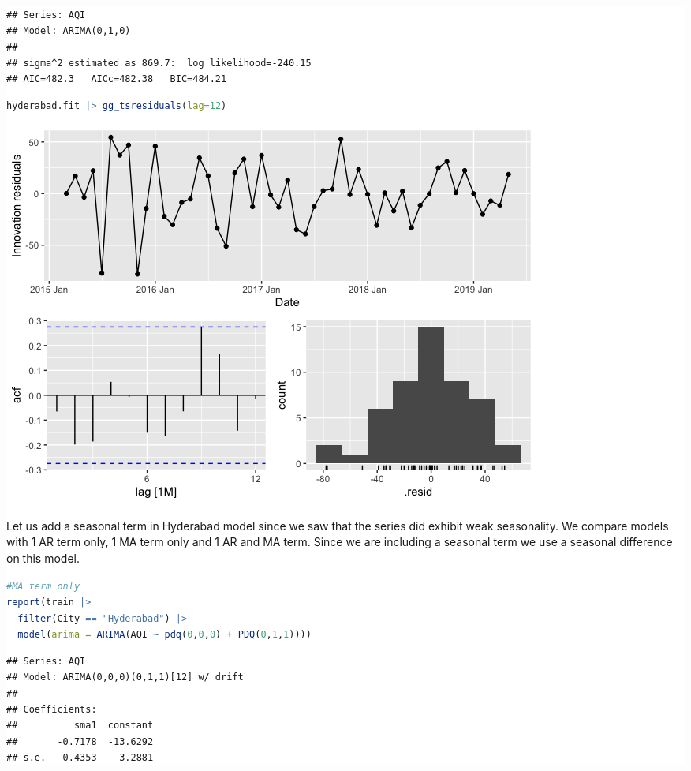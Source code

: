     ## Series: AQI 
    ## Model: ARIMA(0,1,0) 
    ## 
    ## sigma^2 estimated as 869.7:  log likelihood=-240.15
    ## AIC=482.3   AICc=482.38   BIC=484.21

``` r
hyderabad.fit |> gg_tsresiduals(lag=12)
```

![](Final-report_files/figure-gfm/unnamed-chunk-22-1.png)

Let us add a seasonal term in Hyderabad model since we saw that the
series did exhibit weak seasonality. We compare models with 1 AR term
only, 1 MA term only and 1 AR and MA term. Since we are including a
seasonal term we use a seasonal difference on this model.

``` r
#MA term only
report(train |>
  filter(City == "Hyderabad") |>
  model(arima = ARIMA(AQI ~ pdq(0,0,0) + PDQ(0,1,1))))
```

    ## Series: AQI 
    ## Model: ARIMA(0,0,0)(0,1,1)[12] w/ drift 
    ## 
    ## Coefficients:
    ##          sma1  constant
    ##       -0.7178  -13.6292
    ## s.e.   0.4353    3.2881